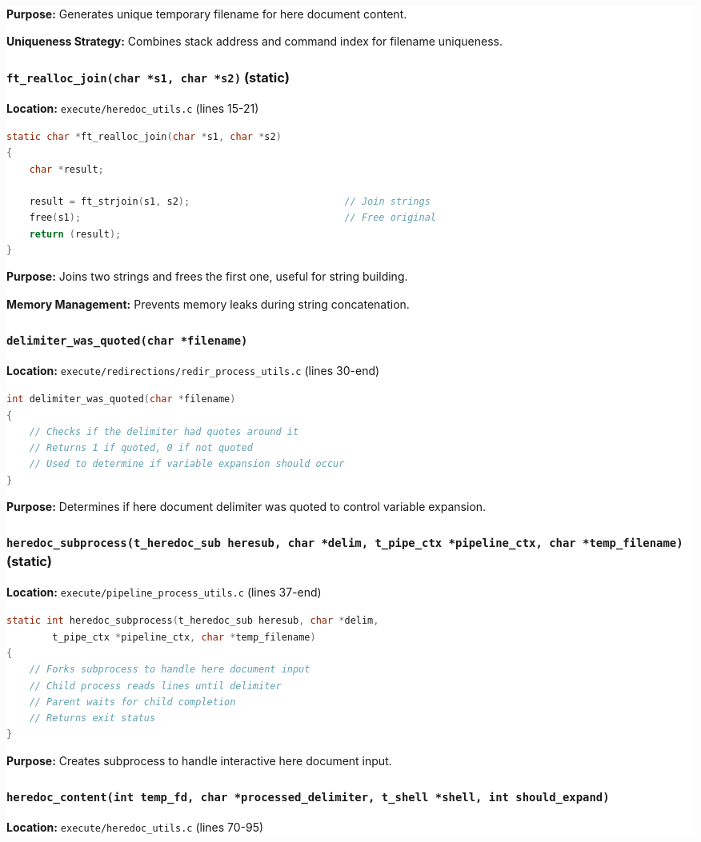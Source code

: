 **Purpose:** Generates unique temporary filename for here document content.

**Uniqueness Strategy:** Combines stack address and command index for filename uniqueness.

### `ft_realloc_join(char *s1, char *s2)` (static)
**Location:** `execute/heredoc_utils.c` (lines 15-21)

```c
static char *ft_realloc_join(char *s1, char *s2)
{
    char *result;

    result = ft_strjoin(s1, s2);                           // Join strings
    free(s1);                                              // Free original
    return (result);
}
```

**Purpose:** Joins two strings and frees the first one, useful for string building.

**Memory Management:** Prevents memory leaks during string concatenation.

### `delimiter_was_quoted(char *filename)`
**Location:** `execute/redirections/redir_process_utils.c` (lines 30-end)

```c
int delimiter_was_quoted(char *filename)
{
    // Checks if the delimiter had quotes around it
    // Returns 1 if quoted, 0 if not quoted
    // Used to determine if variable expansion should occur
}
```

**Purpose:** Determines if here document delimiter was quoted to control variable expansion.

### `heredoc_subprocess(t_heredoc_sub heresub, char *delim, t_pipe_ctx *pipeline_ctx, char *temp_filename)` (static)
**Location:** `execute/pipeline_process_utils.c` (lines 37-end)

```c
static int heredoc_subprocess(t_heredoc_sub heresub, char *delim,
        t_pipe_ctx *pipeline_ctx, char *temp_filename)
{
    // Forks subprocess to handle here document input
    // Child process reads lines until delimiter
    // Parent waits for child completion
    // Returns exit status
}
```

**Purpose:** Creates subprocess to handle interactive here document input.

### `heredoc_content(int temp_fd, char *processed_delimiter, t_shell *shell, int should_expand)`
**Location:** `execute/heredoc_utils.c` (lines 70-95)
